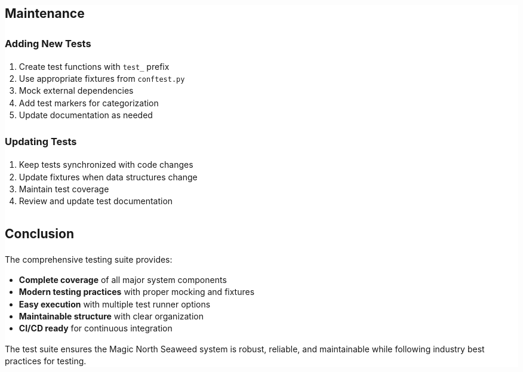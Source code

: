 ## Maintenance

### Adding New Tests
1. Create test functions with `test_` prefix
2. Use appropriate fixtures from `conftest.py`
3. Mock external dependencies
4. Add test markers for categorization
5. Update documentation as needed

### Updating Tests
1. Keep tests synchronized with code changes
2. Update fixtures when data structures change
3. Maintain test coverage
4. Review and update test documentation

## Conclusion

The comprehensive testing suite provides:

- **Complete coverage** of all major system components
- **Modern testing practices** with proper mocking and fixtures
- **Easy execution** with multiple test runner options
- **Maintainable structure** with clear organization
- **CI/CD ready** for continuous integration

The test suite ensures the Magic North Seaweed system is robust, reliable, and maintainable while following industry best practices for testing.
